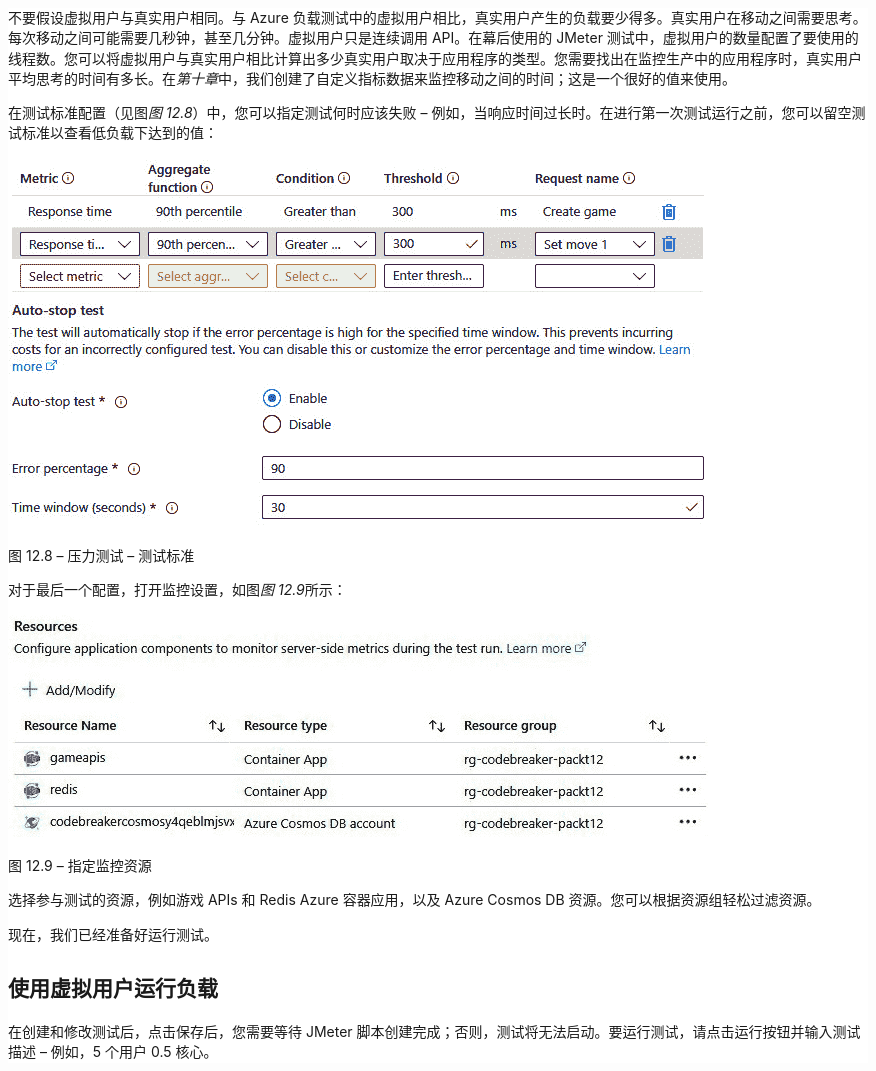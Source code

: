 不要假设虚拟用户与真实用户相同。与 Azure 负载测试中的虚拟用户相比，真实用户产生的负载要少得多。真实用户在移动之间需要思考。每次移动之间可能需要几秒钟，甚至几分钟。虚拟用户只是连续调用 API。在幕后使用的 JMeter 测试中，虚拟用户的数量配置了要使用的线程数。您可以将虚拟用户与真实用户相比计算出多少真实用户取决于应用程序的类型。您需要找出在监控生产中的应用程序时，真实用户平均思考的时间有多长。在*第十章*中，我们创建了自定义指标数据来监控移动之间的时间；这是一个很好的值来使用。

在测试标准配置（见图*图 12.8*）中，您可以指定测试何时应该失败 – 例如，当响应时间过长时。在进行第一次测试运行之前，您可以留空测试标准以查看低负载下达到的值：

![图 12.8 – 压力测试 – 测试标准](img/B21217_12_08.jpg)

图 12.8 – 压力测试 – 测试标准

对于最后一个配置，打开监控设置，如图*图 12.9*所示：

![图 12.9 – 指定监控资源](img/B21217_12_09.jpg)

图 12.9 – 指定监控资源

选择参与测试的资源，例如游戏 APIs 和 Redis Azure 容器应用，以及 Azure Cosmos DB 资源。您可以根据资源组轻松过滤资源。

现在，我们已经准备好运行测试。

## 使用虚拟用户运行负载

在创建和修改测试后，点击保存后，您需要等待 JMeter 脚本创建完成；否则，测试将无法启动。要运行测试，请点击运行按钮并输入测试描述 – 例如，5 个用户 0.5 核心。
